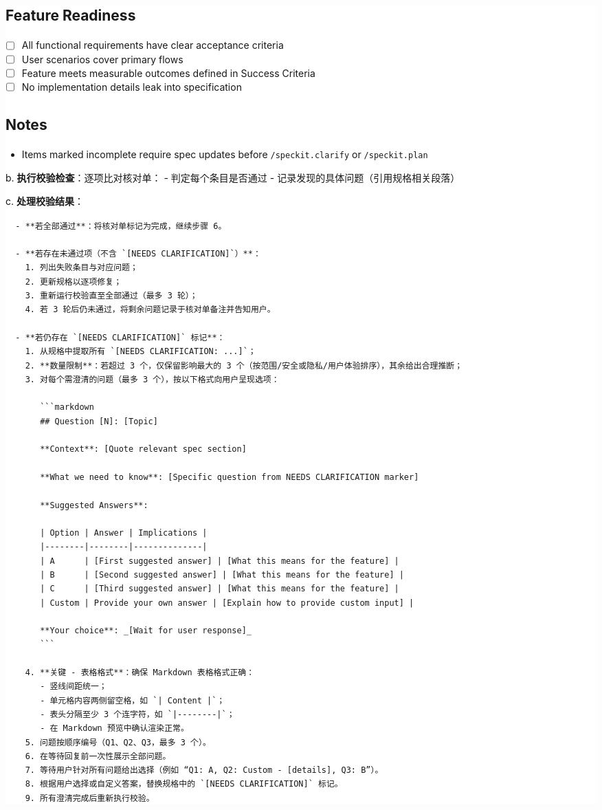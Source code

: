    ## Feature Readiness

   - [ ] All functional requirements have clear acceptance criteria
   - [ ] User scenarios cover primary flows
   - [ ] Feature meets measurable outcomes defined in Success Criteria
   - [ ] No implementation details leak into specification

   ## Notes

   - Items marked incomplete require spec updates before `/speckit.clarify` or `/speckit.plan`
      ```

   b. **执行校验检查**：逐项比对核对单：
      - 判定每个条目是否通过
      - 记录发现的具体问题（引用规格相关段落）

   c. **处理校验结果**：

      - **若全部通过**：将核对单标记为完成，继续步骤 6。

      - **若存在未通过项（不含 `[NEEDS CLARIFICATION]`）**：
        1. 列出失败条目与对应问题；
        2. 更新规格以逐项修复；
        3. 重新运行校验直至全部通过（最多 3 轮）；
        4. 若 3 轮后仍未通过，将剩余问题记录于核对单备注并告知用户。

      - **若仍存在 `[NEEDS CLARIFICATION]` 标记**：
        1. 从规格中提取所有 `[NEEDS CLARIFICATION: ...]`；
        2. **数量限制**：若超过 3 个，仅保留影响最大的 3 个（按范围/安全或隐私/用户体验排序），其余给出合理推断；
        3. 对每个需澄清的问题（最多 3 个），按以下格式向用户呈现选项：

           ```markdown
           ## Question [N]: [Topic]

           **Context**: [Quote relevant spec section]

           **What we need to know**: [Specific question from NEEDS CLARIFICATION marker]

           **Suggested Answers**:

           | Option | Answer | Implications |
           |--------|--------|--------------|
           | A      | [First suggested answer] | [What this means for the feature] |
           | B      | [Second suggested answer] | [What this means for the feature] |
           | C      | [Third suggested answer] | [What this means for the feature] |
           | Custom | Provide your own answer | [Explain how to provide custom input] |

           **Your choice**: _[Wait for user response]_
           ```

        4. **关键 - 表格格式**：确保 Markdown 表格格式正确：
           - 竖线间距统一；
           - 单元格内容两侧留空格，如 `| Content |`；
           - 表头分隔至少 3 个连字符，如 `|--------|`；
           - 在 Markdown 预览中确认渲染正常。
        5. 问题按顺序编号（Q1、Q2、Q3，最多 3 个）。
        6. 在等待回复前一次性展示全部问题。
        7. 等待用户针对所有问题给出选择（例如 “Q1: A, Q2: Custom - [details], Q3: B”）。
        8. 根据用户选择或自定义答案，替换规格中的 `[NEEDS CLARIFICATION]` 标记。
        9. 所有澄清完成后重新执行校验。
